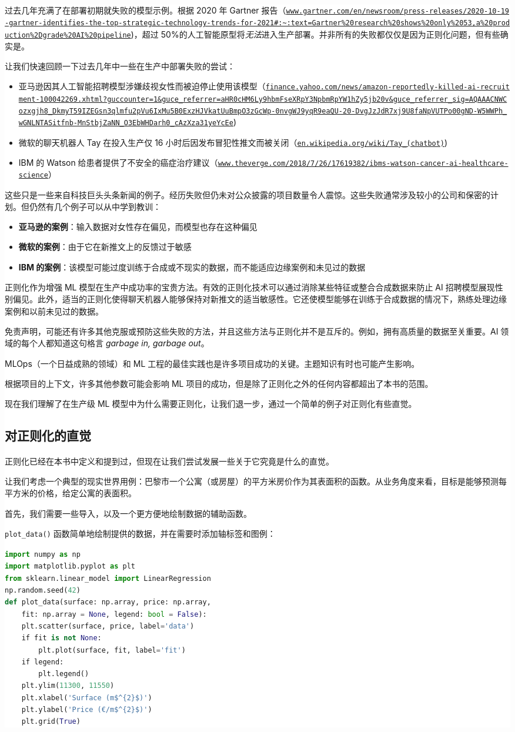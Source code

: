 过去几年充满了在部署初期就失败的模型示例。根据 2020 年 Gartner 报告（[`www.gartner.com/en/newsroom/press-releases/2020-10-19-gartner-identifies-the-top-strategic-technology-trends-for-2021#:~:text=Gartner%20research%20shows%20only%2053,a%20production%2Dgrade%20AI%20pipeline`](https://www.gartner.com/en/newsroom/press-releases/2020-10-19-gartner-identifies-the-top-strategic-technology-trends-for-2021#:~:text=Gartner%20research%20shows%20only%2053,a%20production%2Dgrade%20AI%20pipeline))，超过 50%的人工智能原型将*无法*进入生产部署。并非所有的失败都仅仅是因为正则化问题，但有些确实是。

让我们快速回顾一下过去几年中一些在生产中部署失败的尝试：

+   亚马逊因其人工智能招聘模型涉嫌歧视女性而被迫停止使用该模型（[`finance.yahoo.com/news/amazon-reportedly-killed-ai-recruitment-100042269.xhtml?guccounter=1&guce_referrer=aHR0cHM6Ly9hbmFseXRpY3NpbmRpYW1hZy5jb20v&guce_referrer_sig=AQAAACNWCozxgjh8_DkmyT59IZEGsn3qlmfu2pVu6IxMu5B0ExzHJVkatUuBmpO3zGcWp-0nvgWJ9yqR9eaQU-20-DvgJzJdR7xj9U8faNpVUTPo00gND-W5WWPh_wGNLNTASitfnb-MnStbjZaNN_O3EbWHDarh0_cAzXza31yeYcEe`](https://finance.yahoo.com/news/amazon-reportedly-killed-ai-recruitment-100042269.xhtml?guccounter=1&guce_referrer=aHR0cHM6Ly9hbmFseXRpY3NpbmRpYW1hZy5jb20v&guce_referrer_sig=AQAAACNWCozxgjh8_DkmyT59IZEGsn3qlmfu2pVu6IxMu5B0ExzHJVkatUuBmpO3zGcWp-0nvgWJ9yqR9eaQU-20-DvgJzJdR7xj9U8faNpVUTPo00gND-W5WWPh_wGNLNTASitfnb-MnStbjZaNN_O3EbWHDarh0_cAzXza31yeYcEe))

+   微软的聊天机器人 Tay 在投入生产仅 16 小时后因发布冒犯性推文而被关闭（[`en.wikipedia.org/wiki/Tay_(chatbot)`](https://en.wikipedia.org/wiki/Tay_(chatbot)))

+   IBM 的 Watson 给患者提供了不安全的癌症治疗建议（[`www.theverge.com/2018/7/26/17619382/ibms-watson-cancer-ai-healthcare-science`](https://www.theverge.com/2018/7/26/17619382/ibms-watson-cancer-ai-healthcare-science)）

这些只是一些来自科技巨头头条新闻的例子。经历失败但仍未对公众披露的项目数量令人震惊。这些失败通常涉及较小的公司和保密的计划。但仍然有几个例子可以从中学到教训：

+   **亚马逊的案例**：输入数据对女性存在偏见，而模型也存在这种偏见

+   **微软的案例**：由于它在新推文上的反馈过于敏感

+   **IBM 的案例**：该模型可能过度训练于合成或不现实的数据，而不能适应边缘案例和未见过的数据

正则化作为增强 ML 模型在生产中成功率的宝贵方法。有效的正则化技术可以通过消除某些特征或整合合成数据来防止 AI 招聘模型展现性别偏见。此外，适当的正则化使得聊天机器人能够保持对新推文的适当敏感性。它还使模型能够在训练于合成数据的情况下，熟练处理边缘案例和以前未见过的数据。

免责声明，可能还有许多其他克服或预防这些失败的方法，并且这些方法与正则化并不是互斥的。例如，拥有高质量的数据至关重要。AI 领域的每个人都知道这句格言 *garbage in, garbage out*。

MLOps（一个日益成熟的领域）和 ML 工程的最佳实践也是许多项目成功的关键。主题知识有时也可能产生影响。

根据项目的上下文，许多其他参数可能会影响 ML 项目的成功，但是除了正则化之外的任何内容都超出了本书的范围。

现在我们理解了在生产级 ML 模型中为什么需要正则化，让我们退一步，通过一个简单的例子对正则化有些直觉。

## 对正则化的直觉

正则化已经在本书中定义和提到过，但现在让我们尝试发展一些关于它究竟是什么的直觉。

让我们考虑一个典型的现实世界用例：巴黎市一个公寓（或房屋）的平方米房价作为其表面积的函数。从业务角度来看，目标是能够预测每平方米的价格，给定公寓的表面积。

首先，我们需要一些导入，以及一个更方便地绘制数据的辅助函数。

`plot_data()` 函数简单地绘制提供的数据，并在需要时添加轴标签和图例：

```py
import numpy as np
import matplotlib.pyplot as plt
from sklearn.linear_model import LinearRegression
np.random.seed(42)
def plot_data(surface: np.array, price: np.array,
    fit: np.array = None, legend: bool = False):
    plt.scatter(surface, price, label='data')
    if fit is not None:
        plt.plot(surface, fit, label='fit')
    if legend:
        plt.legend()
    plt.ylim(11300, 11550)
    plt.xlabel('Surface (m$^{2}$)')
    plt.ylabel('Price (€/m$^{2}$)')
    plt.grid(True)
```